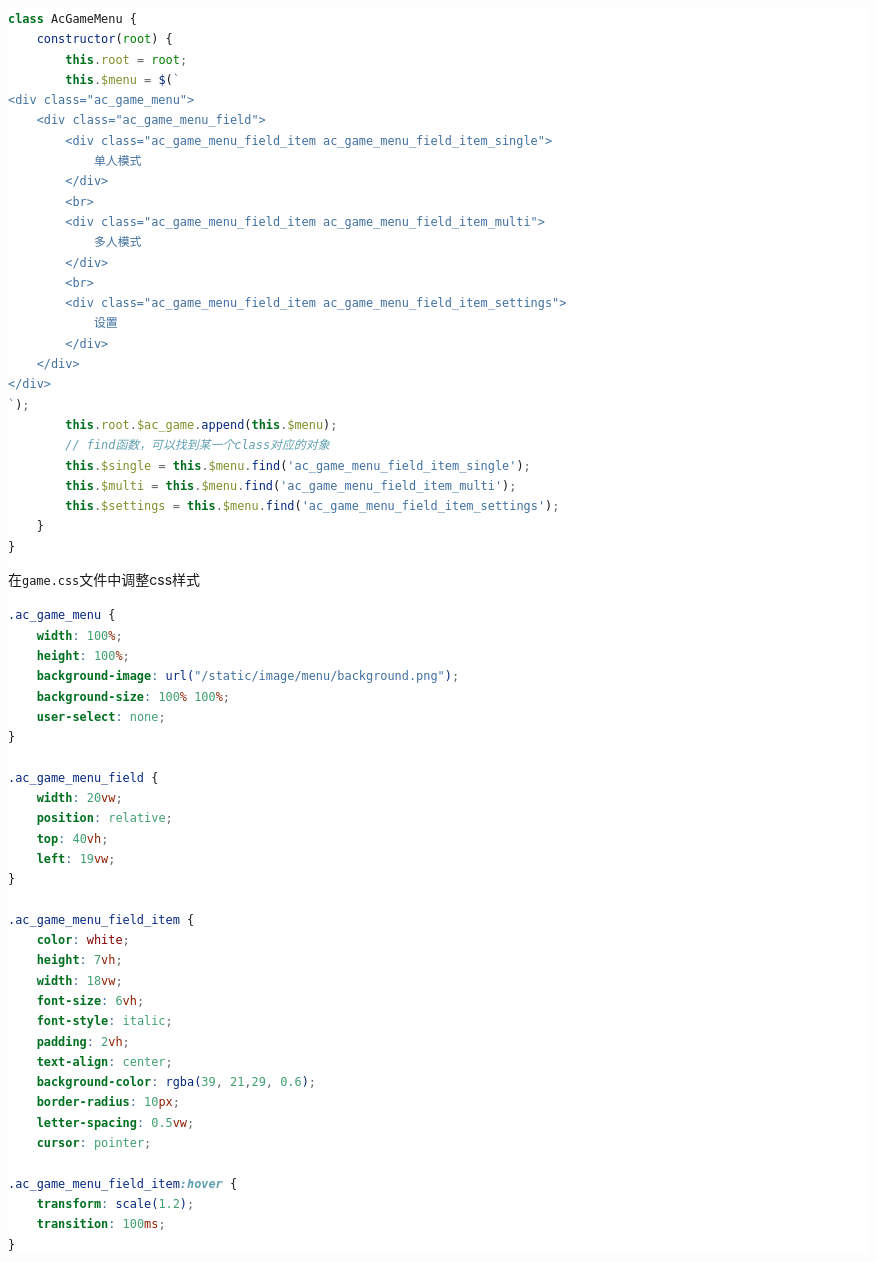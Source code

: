 ```javascript
class AcGameMenu {
    constructor(root) {
        this.root = root;
        this.$menu = $(`
<div class="ac_game_menu">
	<div class="ac_game_menu_field">
		<div class="ac_game_menu_field_item ac_game_menu_field_item_single">
			单人模式
		</div>
		<br>
		<div class="ac_game_menu_field_item ac_game_menu_field_item_multi">
			多人模式
		</div>
		<br>
		<div class="ac_game_menu_field_item ac_game_menu_field_item_settings">
			设置
		</div>
	</div>
</div>
`);
        this.root.$ac_game.append(this.$menu);
        // find函数，可以找到某一个class对应的对象
        this.$single = this.$menu.find('ac_game_menu_field_item_single');
        this.$multi = this.$menu.find('ac_game_menu_field_item_multi');
        this.$settings = this.$menu.find('ac_game_menu_field_item_settings');
    }
}
```

在```game.css```文件中调整css样式

```css
.ac_game_menu {
	width: 100%;
    height: 100%;
    background-image: url("/static/image/menu/background.png");
    background-size: 100% 100%;
    user-select: none;
}

.ac_game_menu_field {
    width: 20vw;
    position: relative;
    top: 40vh;
    left: 19vw;
}

.ac_game_menu_field_item {
    color: white;
    height: 7vh;
    width: 18vw;
    font-size: 6vh;
    font-style: italic;
    padding: 2vh;
    text-align: center;
    background-color: rgba(39, 21,29, 0.6);
    border-radius: 10px;
    letter-spacing: 0.5vw;
    cursor: pointer;
    
.ac_game_menu_field_item:hover {
	transform: scale(1.2);
    transition: 100ms;
}
```